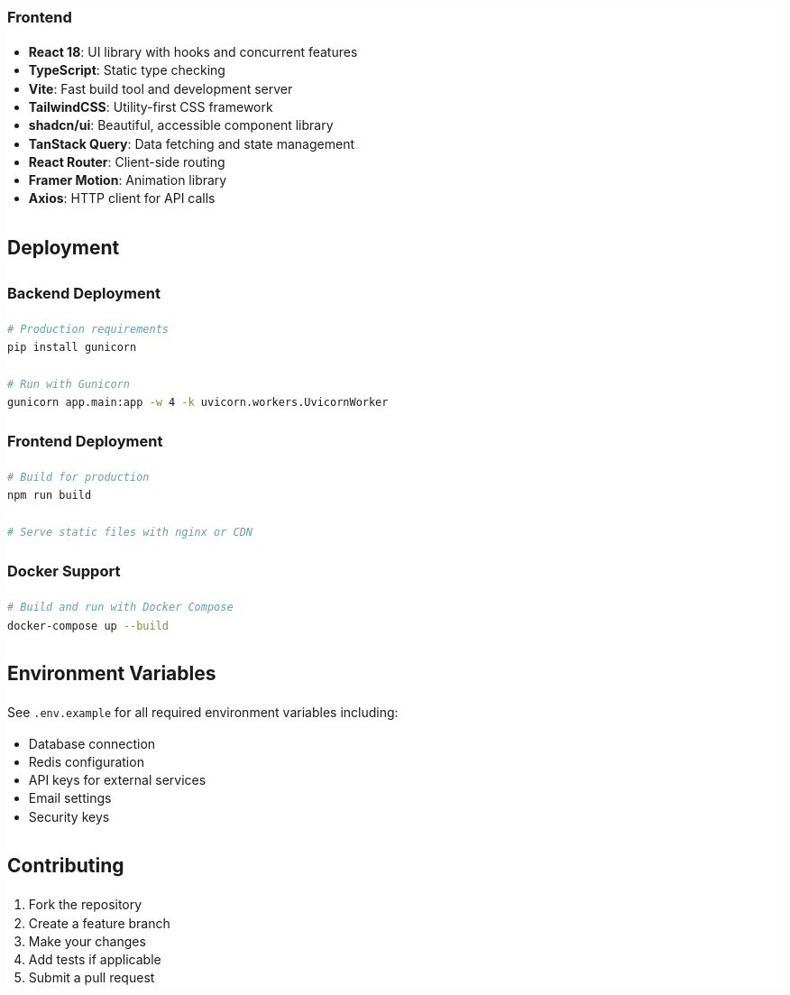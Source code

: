 ### Frontend
- **React 18**: UI library with hooks and concurrent features
- **TypeScript**: Static type checking
- **Vite**: Fast build tool and development server
- **TailwindCSS**: Utility-first CSS framework
- **shadcn/ui**: Beautiful, accessible component library
- **TanStack Query**: Data fetching and state management
- **React Router**: Client-side routing
- **Framer Motion**: Animation library
- **Axios**: HTTP client for API calls

## Deployment

### Backend Deployment
```bash
# Production requirements
pip install gunicorn

# Run with Gunicorn
gunicorn app.main:app -w 4 -k uvicorn.workers.UvicornWorker
```

### Frontend Deployment
```bash
# Build for production
npm run build

# Serve static files with nginx or CDN
```

### Docker Support
```bash
# Build and run with Docker Compose
docker-compose up --build
```

## Environment Variables

See `.env.example` for all required environment variables including:
- Database connection
- Redis configuration
- API keys for external services
- Email settings
- Security keys

## Contributing

1. Fork the repository
2. Create a feature branch
3. Make your changes
4. Add tests if applicable
5. Submit a pull request
